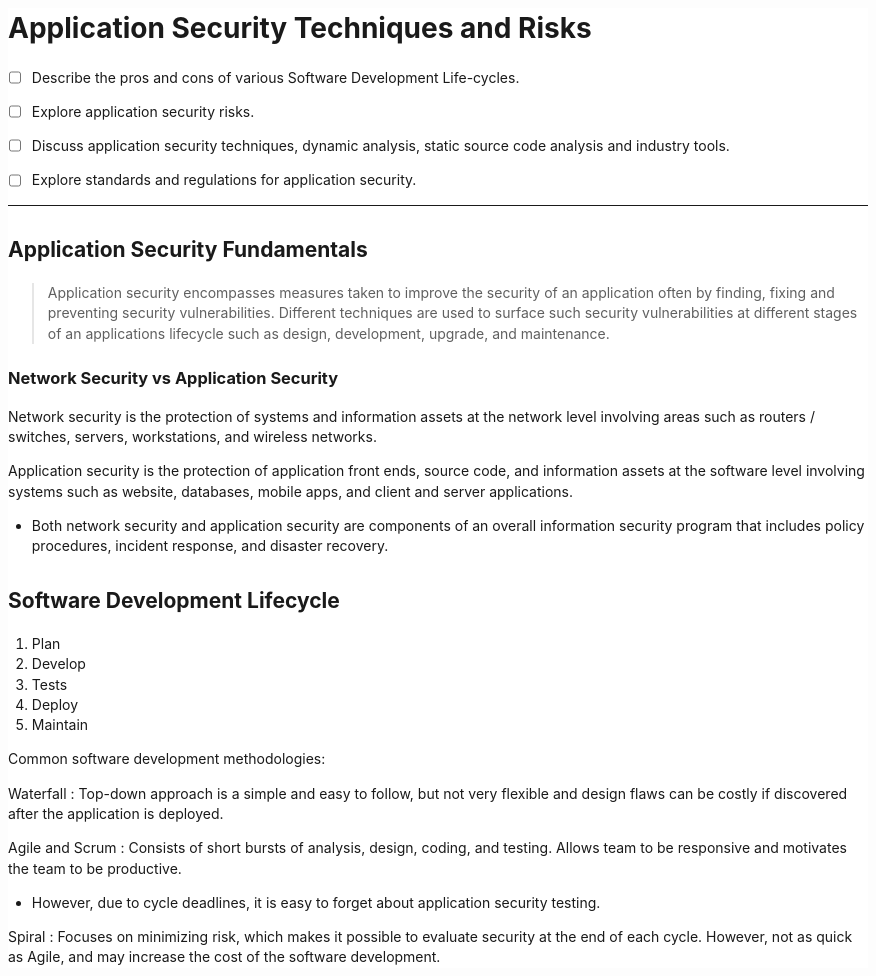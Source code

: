 
# Application Security Techniques and Risks

- [ ] Describe the pros and cons of various Software Development Life-cycles.
- [ ] Explore application security risks.
- [ ] Discuss application security techniques, dynamic analysis, static source code analysis and industry tools.

- [ ] Explore standards and regulations for application security.
---

## Application Security Fundamentals

> Application security encompasses measures taken to improve the security of an application often by finding, fixing and preventing security vulnerabilities. Different techniques are used to surface such security vulnerabilities at different stages of an applications lifecycle such as design, development, upgrade, and maintenance.

### Network Security vs Application Security

Network security is the protection of systems and information assets at the network level involving areas such as routers / switches, servers, workstations, and wireless networks.

Application security is the protection of application front ends, source code, and information assets at the software level involving systems such as website, databases, mobile apps, and client and server applications.

- Both network security and application security are components of an overall information security program that includes policy procedures, incident response, and disaster recovery.

## Software Development Lifecycle

1. Plan
2. Develop
3. Tests
4. Deploy
5. Maintain

Common software development methodologies:

Waterfall
: Top-down approach is a simple and easy to follow, but not very flexible and design flaws can be costly if discovered after the application is deployed.

Agile and Scrum
: Consists of short bursts of analysis, design, coding, and testing. Allows team to be responsive and motivates the team to be productive.

- However, due to cycle deadlines, it is easy to forget about application security testing.

Spiral
: Focuses on minimizing risk, which makes it possible to evaluate security at the end of each cycle. However, not as quick as Agile, and may increase the cost of the software development.
